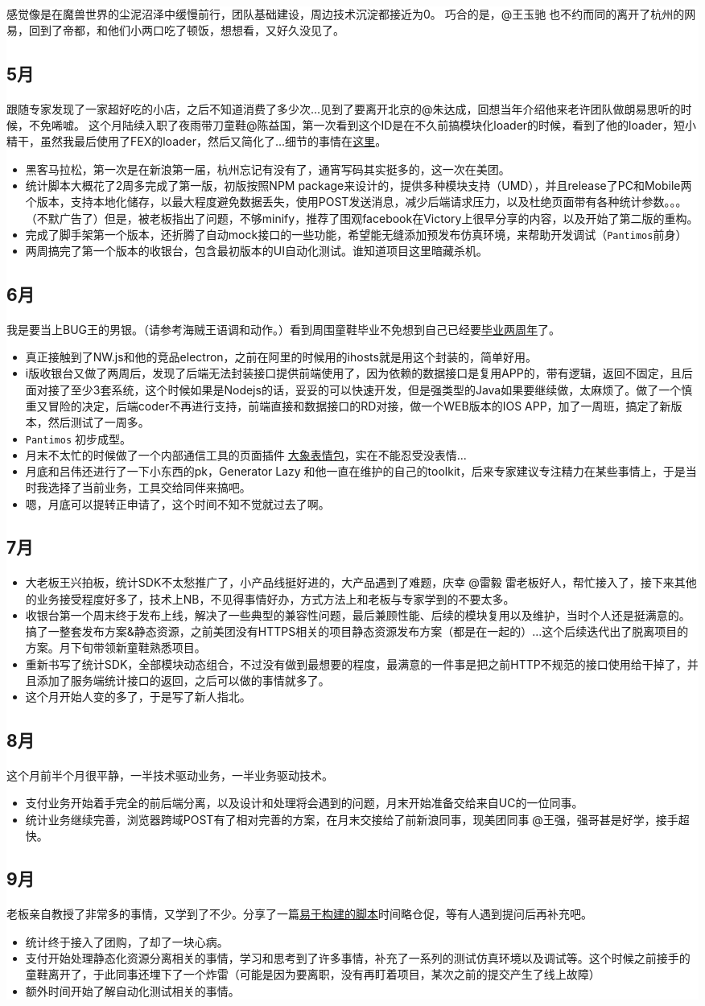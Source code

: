 感觉像是在魔兽世界的尘泥沼泽中缓慢前行，团队基础建设，周边技术沉淀都接近为0。 巧合的是，@王玉驰 也不约而同的离开了杭州的网易，回到了帝都，和他们小两口吃了顿饭，想想看，又好久没见了。

## 5月

跟随专家发现了一家超好吃的小店，之后不知道消费了多少次...见到了要离开北京的@朱达成，回想当年介绍他来老许团队做朗易思听的时候，不免唏嘘。 这个月陆续入职了夜雨带刀童鞋@陈益国，第一次看到这个ID是在不久前搞模块化loader的时候，看到了他的loader，短小精干，虽然我最后使用了FEX的loader，然后又简化了...细节的事情在[这里](http://www.soulteary.com/2015/05/26/recent-time.html)。

*   黑客马拉松，第一次是在新浪第一届，杭州忘记有没有了，通宵写码其实挺多的，这一次在美团。
*   统计脚本大概花了2周多完成了第一版，初版按照NPM package来设计的，提供多种模块支持（UMD），并且release了PC和Mobile两个版本，支持本地化储存，以最大程度避免数据丢失，使用POST发送消息，减少后端请求压力，以及杜绝页面带有各种统计参数。。。（不默广告了）但是，被老板指出了问题，不够minify，推荐了围观facebook在Victory上很早分享的内容，以及开始了第二版的重构。
*   完成了脚手架第一个版本，还折腾了自动mock接口的一些功能，希望能无缝添加预发布仿真环境，来帮助开发调试（`Pantimos`前身）
*   两周搞完了第一个版本的收银台，包含最初版本的UI自动化测试。谁知道项目这里暗藏杀机。

## 6月

我是要当上BUG王的男银。（请参考海贼王语调和动作。）看到周围童鞋毕业不免想到自己已经要[毕业两周年](http://www.soulteary.com/2015/06/03/2-years.html)了。

*   真正接触到了NW.js和他的竞品electron，之前在阿里的时候用的ihosts就是用这个封装的，简单好用。
*   i版收银台又做了两周后，发现了后端无法封装接口提供前端使用了，因为依赖的数据接口是复用APP的，带有逻辑，返回不固定，且后面对接了至少3套系统，这个时候如果是Nodejs的话，妥妥的可以快速开发，但是强类型的Java如果要继续做，太麻烦了。做了一个慎重又冒险的决定，后端coder不再进行支持，前端直接和数据接口的RD对接，做一个WEB版本的IOS APP，加了一周班，搞定了新版本，然后测试了一周多。
*   `Pantimos` 初步成型。
*   月末不太忙的时候做了一个内部通信工具的页面插件 [大象表情包](https://github.com/soulteary/emoji-extra/)，实在不能忍受没表情...
*   月底和吕伟还进行了一下小东西的pk，Generator Lazy 和他一直在维护的自己的toolkit，后来专家建议专注精力在某些事情上，于是当时我选择了当前业务，工具交给同伴来搞吧。
*   嗯，月底可以提转正申请了，这个时间不知不觉就过去了啊。

## 7月

*   大老板王兴拍板，统计SDK不太愁推广了，小产品线挺好进的，大产品遇到了难题，庆幸 @雷毅 雷老板好人，帮忙接入了，接下来其他的业务接受程度好多了，技术上NB，不见得事情好办，方式方法上和老板与专家学到的不要太多。
*   收银台第一个周末终于发布上线，解决了一些典型的兼容性问题，最后兼顾性能、后续的模块复用以及维护，当时个人还是挺满意的。搞了一整套发布方案&静态资源，之前美团没有HTTPS相关的项目静态资源发布方案（都是在一起的）...这个后续迭代出了脱离项目的方案。月下旬带领新童鞋熟悉项目。
*   重新书写了统计SDK，全部模块动态组合，不过没有做到最想要的程度，最满意的一件事是把之前HTTP不规范的接口使用给干掉了，并且添加了服务端统计接口的返回，之后可以做的事情就多了。
*   这个月开始人变的多了，于是写了新人指北。

## 8月

这个月前半个月很平静，一半技术驱动业务，一半业务驱动技术。

*   支付业务开始着手完全的前后端分离，以及设计和处理将会遇到的问题，月末开始准备交给来自UC的一位同事。
*   统计业务继续完善，浏览器跨域POST有了相对完善的方案，在月末交接给了前新浪同事，现美团同事 @王强，强哥甚是好学，接手超快。

## 9月

老板亲自教授了非常多的事情，又学到了不少。分享了一篇[易于构建的脚本](http://www.soulteary.com/2015/09/21/build-scalable-analytics-script.html)时间略仓促，等有人遇到提问后再补充吧。

*   统计终于接入了团购，了却了一块心病。
*   支付开始处理静态化资源分离相关的事情，学习和思考到了许多事情，补充了一系列的测试仿真环境以及调试等。这个时候之前接手的童鞋离开了，于此同事还埋下了一个炸雷（可能是因为要离职，没有再盯着项目，某次之前的提交产生了线上故障）
*   额外时间开始了解自动化测试相关的事情。
